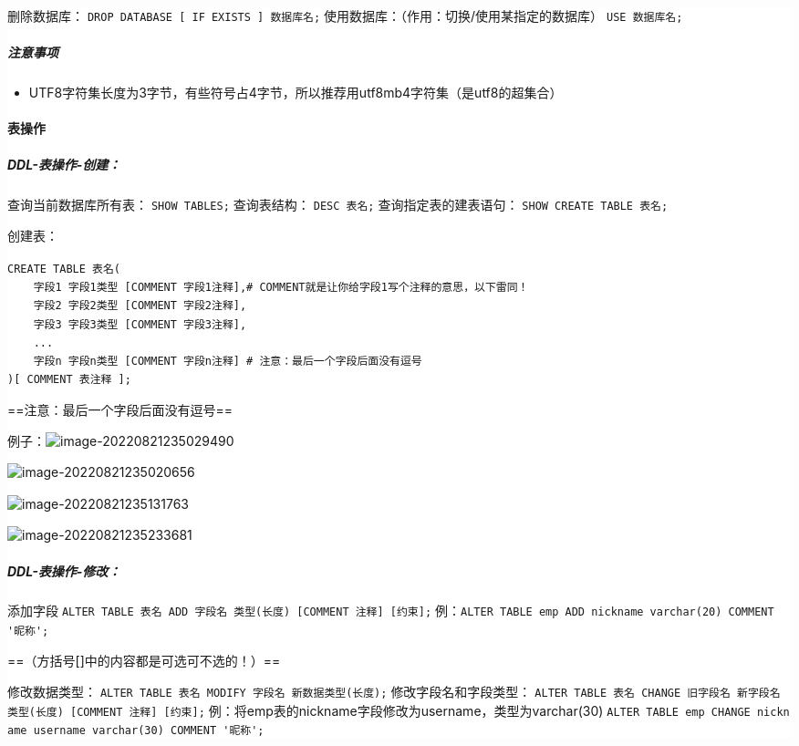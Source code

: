 删除数据库：
`DROP DATABASE [ IF EXISTS ] 数据库名;`
使用数据库：（作用：切换/使用某指定的数据库）
`USE 数据库名;`

##### 注意事项

- UTF8字符集长度为3字节，有些符号占4字节，所以推荐用utf8mb4字符集（是utf8的超集合）

#### 表操作

##### DDL-表操作-创建：

查询当前数据库所有表：
`SHOW TABLES;`
查询表结构：
`DESC 表名;`
查询指定表的建表语句：
`SHOW CREATE TABLE 表名;`

创建表：
```mysql
CREATE TABLE 表名(
	字段1 字段1类型 [COMMENT 字段1注释],# COMMENT就是让你给字段1写个注释的意思，以下雷同！
	字段2 字段2类型 [COMMENT 字段2注释],
	字段3 字段3类型 [COMMENT 字段3注释],
	...
	字段n 字段n类型 [COMMENT 字段n注释] # 注意：最后一个字段后面没有逗号
)[ COMMENT 表注释 ];
```
==注意：最后一个字段后面没有逗号==

例子：![image-20220821235029490](C:\Users\11602\AppData\Roaming\Typora\typora-user-images\image-20220821235029490.png)

![image-20220821235020656](C:\Users\11602\AppData\Roaming\Typora\typora-user-images\image-20220821235020656.png)

![image-20220821235131763](C:\Users\11602\AppData\Roaming\Typora\typora-user-images\image-20220821235131763.png)

![image-20220821235233681](C:\Users\11602\AppData\Roaming\Typora\typora-user-images\image-20220821235233681.png)

##### DDL-表操作-修改：

添加字段
`ALTER TABLE 表名 ADD 字段名 类型(长度) [COMMENT 注释] [约束];`
例：`ALTER TABLE emp ADD nickname varchar(20) COMMENT '昵称';`

==（方括号[]中的内容都是可选可不选的！）==

修改数据类型：
`ALTER TABLE 表名 MODIFY 字段名 新数据类型(长度);`
修改字段名和字段类型：
`ALTER TABLE 表名 CHANGE 旧字段名 新字段名 类型(长度) [COMMENT 注释] [约束];`
例：将emp表的nickname字段修改为username，类型为varchar(30)
`ALTER TABLE emp CHANGE nickname username varchar(30) COMMENT '昵称';`
